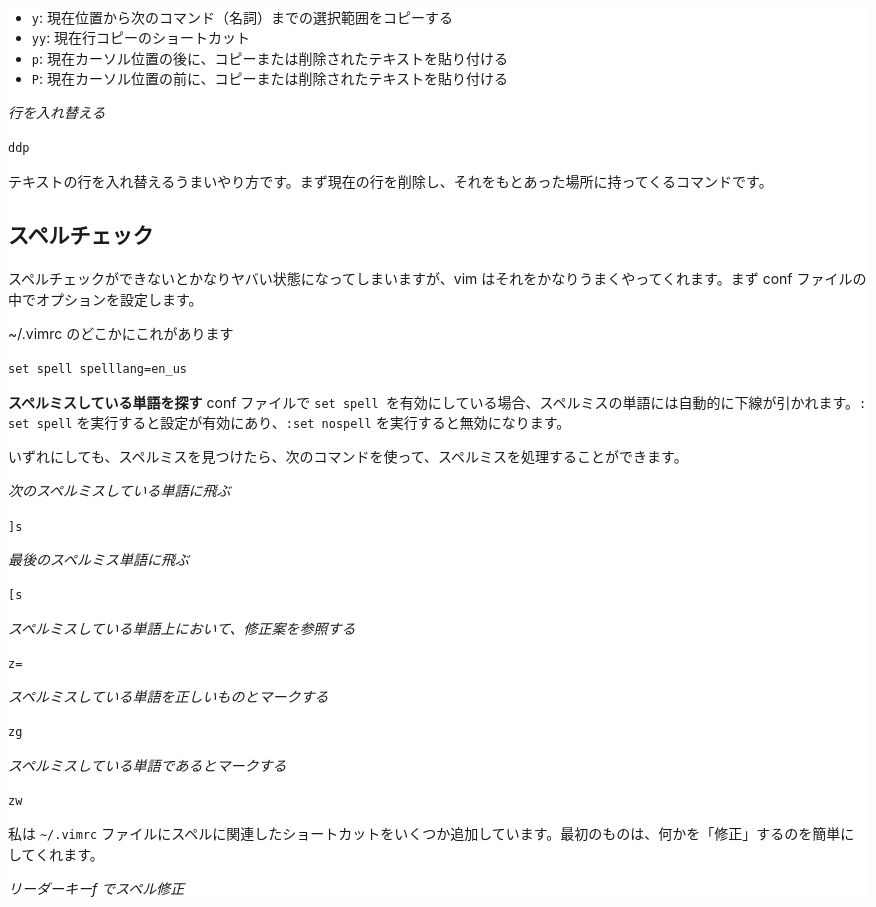 - `y`: 現在位置から次のコマンド（名詞）までの選択範囲をコピーする
- `yy`: 現在行コピーのショートカット
- `p`: 現在カーソル位置の後に、コピーまたは削除されたテキストを貼り付ける
- `P`: 現在カーソル位置の前に、コピーまたは削除されたテキストを貼り付ける

*行を入れ替える*

```vim
ddp
```

テキストの行を入れ替えるうまいやり方です。まず現在の行を削除し、それをもとあった場所に持ってくるコマンドです。

## スペルチェック
スペルチェックができないとかなりヤバい状態になってしまいますが、vim はそれをかなりうまくやってくれます。まず conf ファイルの中でオプションを設定します。

 ~/.vimrc のどこかにこれがあります

```vim
set spell spelllang=en_us
```

**スペルミスしている単語を探す**
conf ファイルで `set spell `を有効にしている場合、スペルミスの単語には自動的に下線が引かれます。`:set spell` を実行すると設定が有効にあり、`:set nospell` を実行すると無効になります。

いずれにしても、スペルミスを見つけたら、次のコマンドを使って、スペルミスを処理することができます。

*次のスペルミスしている単語に飛ぶ*

```vim
]s
```

*最後のスペルミス単語に飛ぶ*

```vim
[s
```

*スペルミスしている単語上において、修正案を参照する*

```vim
z=
```

*スペルミスしている単語を正しいものとマークする*

```vim
zg
```

*スペルミスしている単語であるとマークする*

```vim
zw
```

私は `~/.vimrc` ファイルにスペルに関連したショートカットをいくつか追加しています。最初のものは、何かを「修正」するのを簡単にしてくれます。

*リーダーキーf でスペル修正*
